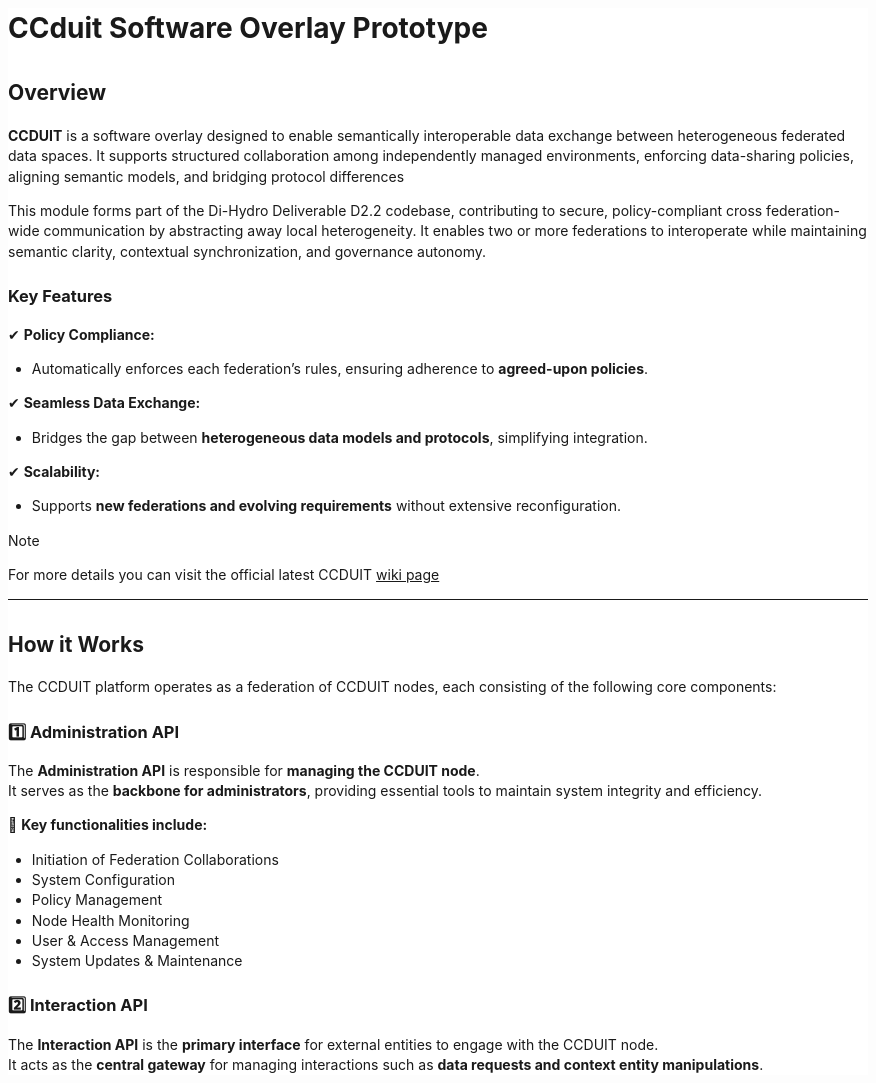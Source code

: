 # CCduit Software Overlay Prototype

##  **Overview**  

**CCDUIT** is a software overlay designed to enable semantically interoperable data exchange between heterogeneous federated data spaces. It supports structured collaboration among independently managed environments, enforcing data-sharing policies, aligning semantic models, and bridging protocol differences

This module forms part of the Di-Hydro Deliverable D2.2 codebase, contributing to secure, policy-compliant cross federation-wide communication by abstracting away local heterogeneity. It enables two or more federations to interoperate while maintaining semantic clarity, contextual synchronization, and governance autonomy.

###  Key Features  
✔ **Policy Compliance:**  
   - Automatically enforces each federation’s rules, ensuring adherence to **agreed-upon policies**.  

✔ **Seamless Data Exchange:**  
   - Bridges the gap between **heterogeneous data models and protocols**, simplifying integration.  

✔ **Scalability:**  
   - Supports **new federations and evolving requirements** without extensive reconfiguration.  

>[!NOTE]
> For more details you can visit the official latest CCDUIT [wiki page](https://github.com/satrai-lab/ccduit/wiki)


---

## How it Works
The CCDUIT platform operates as a federation of CCDUIT nodes, each consisting of the following core components: 

### 1️⃣ **Administration API**  
The **Administration API** is responsible for **managing the CCDUIT node**.  
It serves as the **backbone for administrators**, providing essential tools to maintain system integrity and efficiency.  

🔹 **Key functionalities include:**  
* Initiation of Federation Collaborations
* System Configuration
* Policy Management
* Node Health Monitoring 
* User & Access Management
* System Updates & Maintenance



### 2️⃣ **Interaction API**  
The **Interaction API** is the **primary interface** for external entities to engage with the CCDUIT node.  
It acts as the **central gateway** for managing interactions such as **data requests and context entity manipulations**.  
